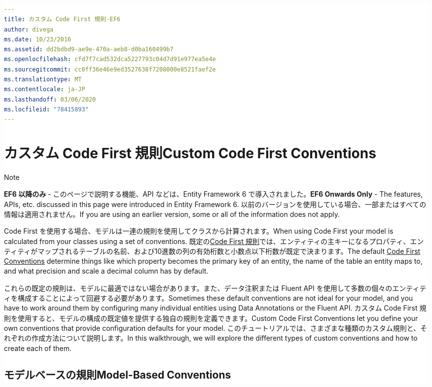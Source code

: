 ```yaml
---
title: カスタム Code First 規則-EF6
author: divega
ms.date: 10/23/2016
ms.assetid: dd2bdbd9-ae9e-470a-aeb8-d0ba160499b7
ms.openlocfilehash: cfd7f7cad532dca5227793c04d7d91e977ea5e4e
ms.sourcegitcommit: cc0ff36e46e9ed3527638f7208000e8521faef2e
ms.translationtype: MT
ms.contentlocale: ja-JP
ms.lasthandoff: 03/06/2020
ms.locfileid: "78415893"
---
```

# <a name="custom-code-first-conventions"></a><span data-ttu-id="8c1de-102">カスタム Code First 規則</span><span class="sxs-lookup"><span data-stu-id="8c1de-102">Custom Code First Conventions</span></span>
> [!NOTE]
> <span data-ttu-id="8c1de-103">**EF6 以降のみ** - このページで説明する機能、API などは、Entity Framework 6 で導入されました。</span><span class="sxs-lookup"><span data-stu-id="8c1de-103">**EF6 Onwards Only** - The features, APIs, etc. discussed in this page were introduced in Entity Framework 6.</span></span> <span data-ttu-id="8c1de-104">以前のバージョンを使用している場合、一部またはすべての情報は適用されません。</span><span class="sxs-lookup"><span data-stu-id="8c1de-104">If you are using an earlier version, some or all of the information does not apply.</span></span>

<span data-ttu-id="8c1de-105">Code First を使用する場合、モデルは一連の規則を使用してクラスから計算されます。</span><span class="sxs-lookup"><span data-stu-id="8c1de-105">When using Code First your model is calculated from your classes using a set of conventions.</span></span> <span data-ttu-id="8c1de-106">既定の[Code First 規則](~/ef6/modeling/code-first/conventions/built-in.md)では、エンティティの主キーになるプロパティ、エンティティがマップされるテーブルの名前、および10進数の列の有効桁数と小数点以下桁数が既定で決まります。</span><span class="sxs-lookup"><span data-stu-id="8c1de-106">The default [Code First Conventions](~/ef6/modeling/code-first/conventions/built-in.md) determine things like which property becomes the primary key of an entity, the name of the table an entity maps to, and what precision and scale a decimal column has by default.</span></span>

<span data-ttu-id="8c1de-107">これらの既定の規則は、モデルに最適ではない場合があります。また、データ注釈または Fluent API を使用して多数の個々のエンティティを構成することによって回避する必要があります。</span><span class="sxs-lookup"><span data-stu-id="8c1de-107">Sometimes these default conventions are not ideal for your model, and you have to work around them by configuring many individual entities using Data Annotations or the Fluent API.</span></span> <span data-ttu-id="8c1de-108">カスタム Code First 規則を使用すると、モデルの構成の既定値を提供する独自の規則を定義できます。</span><span class="sxs-lookup"><span data-stu-id="8c1de-108">Custom Code First Conventions let you define your own conventions that provide configuration defaults for your model.</span></span> <span data-ttu-id="8c1de-109">このチュートリアルでは、さまざまな種類のカスタム規則と、それぞれの作成方法について説明します。</span><span class="sxs-lookup"><span data-stu-id="8c1de-109">In this walkthrough, we will explore the different types of custom conventions and how to create each of them.</span></span>


## <a name="model-based-conventions"></a><span data-ttu-id="8c1de-110">モデルベースの規則</span><span class="sxs-lookup"><span data-stu-id="8c1de-110">Model-Based Conventions</span></span>
